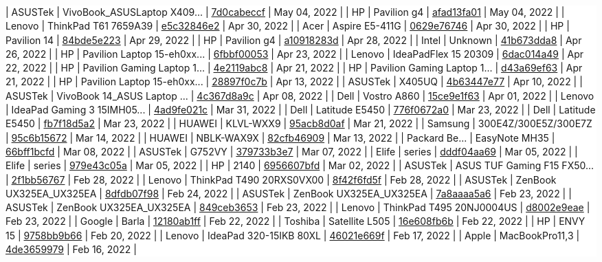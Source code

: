 | ASUSTek       | VivoBook_ASUSLaptop X409... | [7d0cabeccf](https://linux-hardware.org/?probe=7d0cabeccf) | May 04, 2022 |
| HP            | Pavilion g4                 | [afad13fa01](https://linux-hardware.org/?probe=afad13fa01) | May 04, 2022 |
| Lenovo        | ThinkPad T61 7659A39        | [e5c32846e2](https://linux-hardware.org/?probe=e5c32846e2) | Apr 30, 2022 |
| Acer          | Aspire E5-411G              | [0629e76746](https://linux-hardware.org/?probe=0629e76746) | Apr 30, 2022 |
| HP            | Pavilion 14                 | [84bde5e223](https://linux-hardware.org/?probe=84bde5e223) | Apr 29, 2022 |
| HP            | Pavilion g4                 | [a10918283d](https://linux-hardware.org/?probe=a10918283d) | Apr 28, 2022 |
| Intel         | Unknown                     | [41b673dda8](https://linux-hardware.org/?probe=41b673dda8) | Apr 26, 2022 |
| HP            | Pavilion Laptop 15-eh0xx... | [6fbbf00053](https://linux-hardware.org/?probe=6fbbf00053) | Apr 23, 2022 |
| Lenovo        | IdeaPadFlex 15 20309        | [6dac014a49](https://linux-hardware.org/?probe=6dac014a49) | Apr 22, 2022 |
| HP            | Pavilion Gaming Laptop 1... | [4e2119abc8](https://linux-hardware.org/?probe=4e2119abc8) | Apr 21, 2022 |
| HP            | Pavilion Gaming Laptop 1... | [d43a69ef63](https://linux-hardware.org/?probe=d43a69ef63) | Apr 21, 2022 |
| HP            | Pavilion Laptop 15-eh0xx... | [28897f0c7b](https://linux-hardware.org/?probe=28897f0c7b) | Apr 13, 2022 |
| ASUSTek       | X405UQ                      | [4b63447e77](https://linux-hardware.org/?probe=4b63447e77) | Apr 10, 2022 |
| ASUSTek       | VivoBook 14_ASUS Laptop ... | [4c367d8a9c](https://linux-hardware.org/?probe=4c367d8a9c) | Apr 08, 2022 |
| Dell          | Vostro A860                 | [15ce9e1f63](https://linux-hardware.org/?probe=15ce9e1f63) | Apr 01, 2022 |
| Lenovo        | IdeaPad Gaming 3 15IMH05... | [4ad9fe021c](https://linux-hardware.org/?probe=4ad9fe021c) | Mar 31, 2022 |
| Dell          | Latitude E5450              | [776f0672a0](https://linux-hardware.org/?probe=776f0672a0) | Mar 23, 2022 |
| Dell          | Latitude E5450              | [fb7f18d5a2](https://linux-hardware.org/?probe=fb7f18d5a2) | Mar 23, 2022 |
| HUAWEI        | KLVL-WXX9                   | [95acb8d0af](https://linux-hardware.org/?probe=95acb8d0af) | Mar 21, 2022 |
| Samsung       | 300E4Z/300E5Z/300E7Z        | [95c6b15672](https://linux-hardware.org/?probe=95c6b15672) | Mar 14, 2022 |
| HUAWEI        | NBLK-WAX9X                  | [82cfb46909](https://linux-hardware.org/?probe=82cfb46909) | Mar 13, 2022 |
| Packard Be... | EasyNote MH35               | [66bff1bcfd](https://linux-hardware.org/?probe=66bff1bcfd) | Mar 08, 2022 |
| ASUSTek       | G752VY                      | [379733b3e7](https://linux-hardware.org/?probe=379733b3e7) | Mar 07, 2022 |
| Elife         | series                      | [dddf04aa69](https://linux-hardware.org/?probe=dddf04aa69) | Mar 05, 2022 |
| Elife         | series                      | [979e43c05a](https://linux-hardware.org/?probe=979e43c05a) | Mar 05, 2022 |
| HP            | 2140                        | [6956607bfd](https://linux-hardware.org/?probe=6956607bfd) | Mar 02, 2022 |
| ASUSTek       | ASUS TUF Gaming F15 FX50... | [2f1bb56767](https://linux-hardware.org/?probe=2f1bb56767) | Feb 28, 2022 |
| Lenovo        | ThinkPad T490 20RXS0VX00    | [8f42f6fd5f](https://linux-hardware.org/?probe=8f42f6fd5f) | Feb 28, 2022 |
| ASUSTek       | ZenBook UX325EA_UX325EA     | [8dfdb07f98](https://linux-hardware.org/?probe=8dfdb07f98) | Feb 24, 2022 |
| ASUSTek       | ZenBook UX325EA_UX325EA     | [7a8aaaa5a6](https://linux-hardware.org/?probe=7a8aaaa5a6) | Feb 23, 2022 |
| ASUSTek       | ZenBook UX325EA_UX325EA     | [849ceb3653](https://linux-hardware.org/?probe=849ceb3653) | Feb 23, 2022 |
| Lenovo        | ThinkPad T495 20NJ0004US    | [d8002e9eae](https://linux-hardware.org/?probe=d8002e9eae) | Feb 23, 2022 |
| Google        | Barla                       | [12180ab1ff](https://linux-hardware.org/?probe=12180ab1ff) | Feb 22, 2022 |
| Toshiba       | Satellite L505              | [16e608fb6b](https://linux-hardware.org/?probe=16e608fb6b) | Feb 22, 2022 |
| HP            | ENVY 15                     | [9758bb9b66](https://linux-hardware.org/?probe=9758bb9b66) | Feb 20, 2022 |
| Lenovo        | IdeaPad 320-15IKB 80XL      | [46021e669f](https://linux-hardware.org/?probe=46021e669f) | Feb 17, 2022 |
| Apple         | MacBookPro11,3              | [4de3659979](https://linux-hardware.org/?probe=4de3659979) | Feb 16, 2022 |